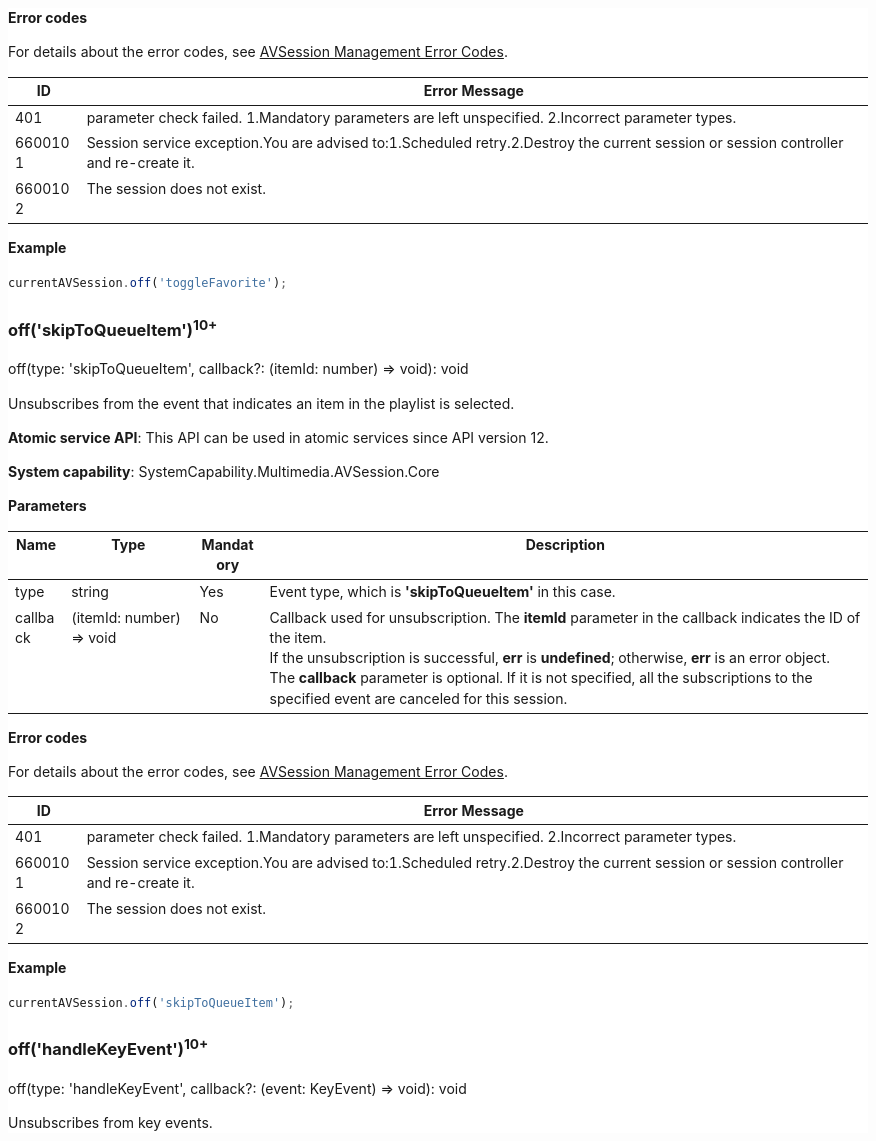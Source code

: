 **Error codes**

For details about the error codes, see [AVSession Management Error Codes](errorcode-avsession.md).

| ID| Error Message|
| -------- | ---------------------------------------- |
| 401 |  parameter check failed. 1.Mandatory parameters are left unspecified. 2.Incorrect parameter types. |
| 6600101  | Session service exception.You are advised to:1.Scheduled retry.2.Destroy the current session or session controller and re-create it. |
| 6600102  | The session does not exist. |

**Example**

```ts
currentAVSession.off('toggleFavorite');
```

### off('skipToQueueItem')<sup>10+</sup>

off(type: 'skipToQueueItem', callback?: (itemId: number) => void): void

Unsubscribes from the event that indicates an item in the playlist is selected.

**Atomic service API**: This API can be used in atomic services since API version 12.

**System capability**: SystemCapability.Multimedia.AVSession.Core

**Parameters**

| Name  | Type                     | Mandatory| Description                                                                                                                                                       |
| -------- | ------------------------ | ---- | ----------------------------------------------------------------------------------------------------------------------------------------------------------- |
| type     | string                   | Yes  | Event type, which is **'skipToQueueItem'** in this case.                                                                                                         |
| callback | (itemId: number) => void | No  | Callback used for unsubscription. The **itemId** parameter in the callback indicates the ID of the item.<br>If the unsubscription is successful, **err** is **undefined**; otherwise, **err** is an error object.<br>The **callback** parameter is optional. If it is not specified, all the subscriptions to the specified event are canceled for this session.|

**Error codes**

For details about the error codes, see [AVSession Management Error Codes](errorcode-avsession.md).

| ID| Error Message|
| -------- | ---------------------------------------- |
| 401 |  parameter check failed. 1.Mandatory parameters are left unspecified. 2.Incorrect parameter types. |
| 6600101  | Session service exception.You are advised to:1.Scheduled retry.2.Destroy the current session or session controller and re-create it. |
| 6600102  | The session does not exist. |

**Example**

```ts
currentAVSession.off('skipToQueueItem');
```

### off('handleKeyEvent')<sup>10+</sup>

off(type: 'handleKeyEvent', callback?: (event: KeyEvent) => void): void

Unsubscribes from key events.
